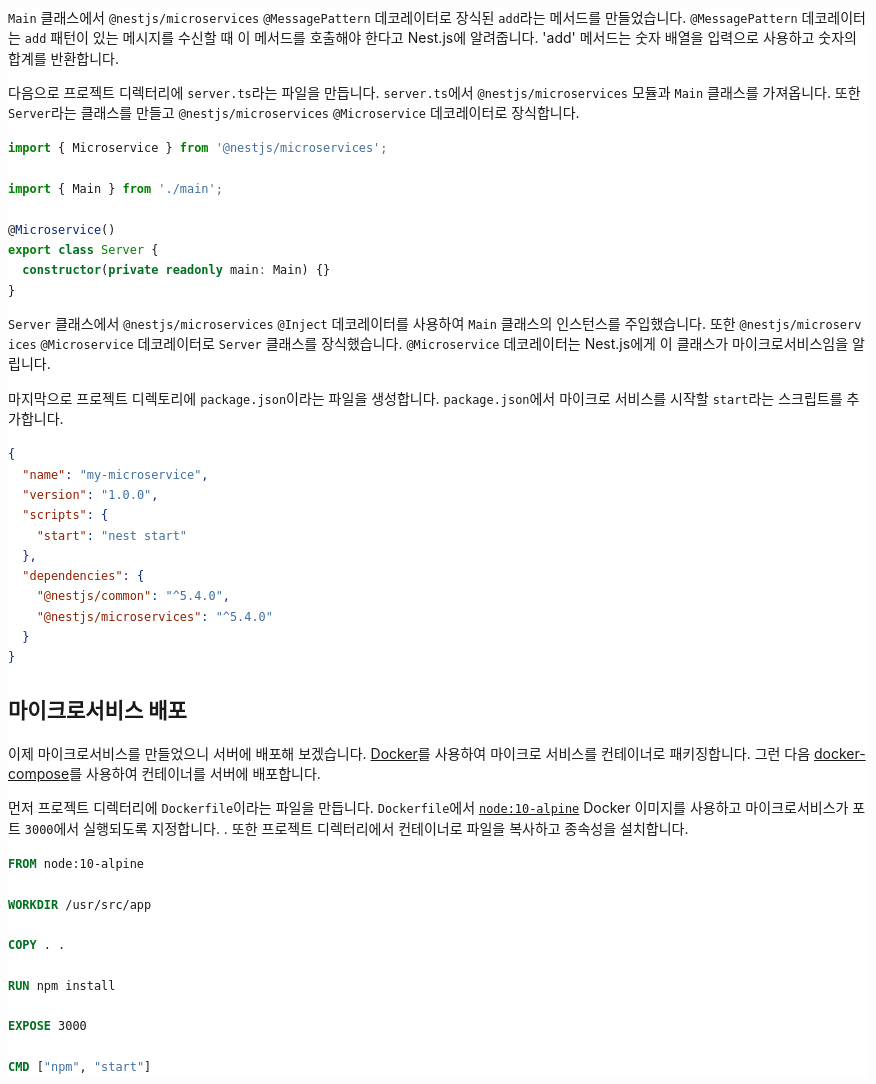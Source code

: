 `Main` 클래스에서 `@nestjs/microservices` `@MessagePattern` 데코레이터로 장식된 `add`라는 메서드를 만들었습니다. `@MessagePattern` 데코레이터는 `add` 패턴이 있는 메시지를 수신할 때 이 메서드를 호출해야 한다고 Nest.js에 알려줍니다. 'add' 메서드는 숫자 배열을 입력으로 사용하고 숫자의 합계를 반환합니다.

다음으로 프로젝트 디렉터리에 `server.ts`라는 파일을 만듭니다. `server.ts`에서 `@nestjs/microservices` 모듈과 `Main` 클래스를 가져옵니다. 또한 `Server`라는 클래스를 만들고 `@nestjs/microservices` `@Microservice` 데코레이터로 장식합니다.

```typescript
import { Microservice } from '@nestjs/microservices';

import { Main } from './main';

@Microservice()
export class Server {
  constructor(private readonly main: Main) {}
}
```

`Server` 클래스에서 `@nestjs/microservices` `@Inject` 데코레이터를 사용하여 `Main` 클래스의 인스턴스를 주입했습니다. 또한 `@nestjs/microservices` `@Microservice` 데코레이터로 `Server` 클래스를 장식했습니다. `@Microservice` 데코레이터는 Nest.js에게 이 클래스가 마이크로서비스임을 알립니다.

마지막으로 프로젝트 디렉토리에 `package.json`이라는 파일을 생성합니다. `package.json`에서 마이크로 서비스를 시작할 `start`라는 스크립트를 추가합니다.

```json
{
  "name": "my-microservice",
  "version": "1.0.0",
  "scripts": {
    "start": "nest start"
  },
  "dependencies": {
    "@nestjs/common": "^5.4.0",
    "@nestjs/microservices": "^5.4.0"
  }
}
```

## 마이크로서비스 배포

이제 마이크로서비스를 만들었으니 서버에 배포해 보겠습니다. [Docker](https://www.docker.com/)를 사용하여 마이크로 서비스를 컨테이너로 패키징합니다. 그런 다음 [docker-compose](https://docs.docker.com/compose/)를 사용하여 컨테이너를 서버에 배포합니다.

먼저 프로젝트 디렉터리에 `Dockerfile`이라는 파일을 만듭니다. `Dockerfile`에서 [`node:10-alpine`](https://hub.docker.com/_/node/) Docker 이미지를 사용하고 마이크로서비스가 포트 `3000`에서 실행되도록 지정합니다. . 또한 프로젝트 디렉터리에서 컨테이너로 파일을 복사하고 종속성을 설치합니다.

```Dockerfile
FROM node:10-alpine

WORKDIR /usr/src/app

COPY . .

RUN npm install

EXPOSE 3000

CMD ["npm", "start"]
```
